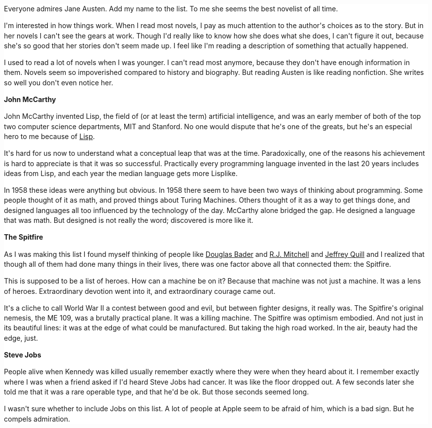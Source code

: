 Everyone admires Jane Austen. Add my name to the list. To me she seems the best novelist of all time.  
  
I'm interested in how things work. When I read most novels, I pay as much attention to the author's choices as to the story. But in her novels I can't see the gears at work. Though I'd really like to know how she does what she does, I can't figure it out, because she's so good that her stories don't seem made up. I feel like I'm reading a description of something that actually happened.  
  
I used to read a lot of novels when I was younger. I can't read most anymore, because they don't have enough information in them. Novels seem so impoverished compared to history and biography. But reading Austen is like reading nonfiction. She writes so well you don't even notice her.  
  
**John McCarthy**  
  
John McCarthy invented Lisp, the field of (or at least the term) artificial intelligence, and was an early member of both of the top two computer science departments, MIT and Stanford. No one would dispute that he's one of the greats, but he's an especial hero to me because of [Lisp](rootsoflisp.html).  
  
It's hard for us now to understand what a conceptual leap that was at the time. Paradoxically, one of the reasons his achievement is hard to appreciate is that it was so successful. Practically every programming language invented in the last 20 years includes ideas from Lisp, and each year the median language gets more Lisplike.  
  
In 1958 these ideas were anything but obvious. In 1958 there seem to have been two ways of thinking about programming. Some people thought of it as math, and proved things about Turing Machines. Others thought of it as a way to get things done, and designed languages all too influenced by the technology of the day. McCarthy alone bridged the gap. He designed a language that was math. But designed is not really the word; discovered is more like it.  
  
**The Spitfire**  
  
As I was making this list I found myself thinking of people like [Douglas Bader](http://en.wikipedia.org/wiki/Douglas_Bader) and [R.J. Mitchell](http://en.wikipedia.org/wiki/R._J._Mitchell) and [Jeffrey Quill](http://www.amazon.com/Spitfire-Pilots-Story-Crecy-Cover/dp/0947554726) and I realized that though all of them had done many things in their lives, there was one factor above all that connected them: the Spitfire.  
  
This is supposed to be a list of heroes. How can a machine be on it? Because that machine was not just a machine. It was a lens of heroes. Extraordinary devotion went into it, and extraordinary courage came out.  
  
It's a cliche to call World War II a contest between good and evil, but between fighter designs, it really was. The Spitfire's original nemesis, the ME 109, was a brutally practical plane. It was a killing machine. The Spitfire was optimism embodied. And not just in its beautiful lines: it was at the edge of what could be manufactured. But taking the high road worked. In the air, beauty had the edge, just.  
  
**Steve Jobs**  
  
People alive when Kennedy was killed usually remember exactly where they were when they heard about it. I remember exactly where I was when a friend asked if I'd heard Steve Jobs had cancer. It was like the floor dropped out. A few seconds later she told me that it was a rare operable type, and that he'd be ok. But those seconds seemed long.  
  
I wasn't sure whether to include Jobs on this list. A lot of people at Apple seem to be afraid of him, which is a bad sign. But he compels admiration.  
  